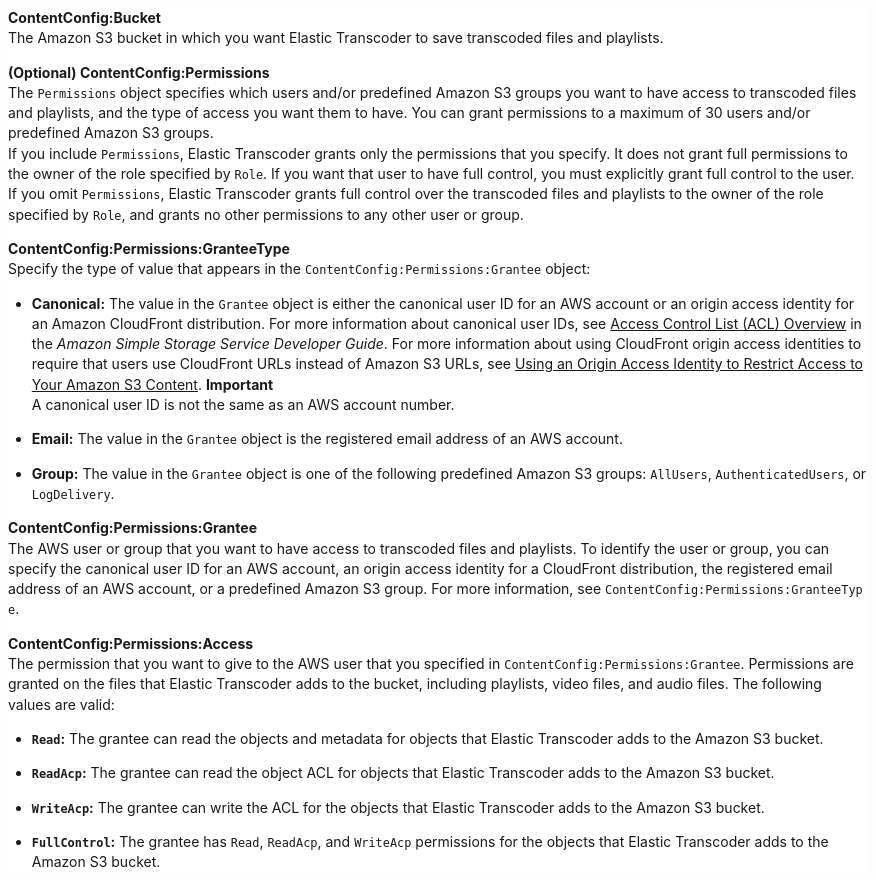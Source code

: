 **ContentConfig:Bucket**  
The Amazon S3 bucket in which you want Elastic Transcoder to save transcoded files and playlists\.

**\(Optional\) ContentConfig:Permissions**  
The `Permissions` object specifies which users and/or predefined Amazon S3 groups you want to have access to transcoded files and playlists, and the type of access you want them to have\. You can grant permissions to a maximum of 30 users and/or predefined Amazon S3 groups\.   
If you include `Permissions`, Elastic Transcoder grants only the permissions that you specify\. It does not grant full permissions to the owner of the role specified by `Role`\. If you want that user to have full control, you must explicitly grant full control to the user\.  
If you omit `Permissions`, Elastic Transcoder grants full control over the transcoded files and playlists to the owner of the role specified by `Role`, and grants no other permissions to any other user or group\.

**ContentConfig:Permissions:GranteeType**  
Specify the type of value that appears in the `ContentConfig:Permissions:Grantee` object:  

+ **Canonical:** The value in the `Grantee` object is either the canonical user ID for an AWS account or an origin access identity for an Amazon CloudFront distribution\. For more information about canonical user IDs, see [Access Control List \(ACL\) Overview](http://docs.aws.amazon.com/AmazonS3/latest/dev/ACLOverview.html) in the *Amazon Simple Storage Service Developer Guide*\. For more information about using CloudFront origin access identities to require that users use CloudFront URLs instead of Amazon S3 URLs, see [Using an Origin Access Identity to Restrict Access to Your Amazon S3 Content](http://docs.aws.amazon.com/AmazonCloudFront/latest/DeveloperGuide/private-content-restricting-access-to-s3.html)\.
**Important**  
A canonical user ID is not the same as an AWS account number\.

+ **Email:** The value in the `Grantee` object is the registered email address of an AWS account\.

+ **Group:** The value in the `Grantee` object is one of the following predefined Amazon S3 groups: `AllUsers`, `AuthenticatedUsers`, or `LogDelivery`\.

**ContentConfig:Permissions:Grantee**  
The AWS user or group that you want to have access to transcoded files and playlists\. To identify the user or group, you can specify the canonical user ID for an AWS account, an origin access identity for a CloudFront distribution, the registered email address of an AWS account, or a predefined Amazon S3 group\. For more information, see `ContentConfig:Permissions:GranteeType`\.

**ContentConfig:Permissions:Access**  
The permission that you want to give to the AWS user that you specified in `ContentConfig:Permissions:Grantee`\. Permissions are granted on the files that Elastic Transcoder adds to the bucket, including playlists, video files, and audio files\. The following values are valid:  

+ **`Read`:** The grantee can read the objects and metadata for objects that Elastic Transcoder adds to the Amazon S3 bucket\.

+ **`ReadAcp`:** The grantee can read the object ACL for objects that Elastic Transcoder adds to the Amazon S3 bucket\.

+ **`WriteAcp`:** The grantee can write the ACL for the objects that Elastic Transcoder adds to the Amazon S3 bucket\.

+ **`FullControl`:** The grantee has `Read`, `ReadAcp`, and `WriteAcp` permissions for the objects that Elastic Transcoder adds to the Amazon S3 bucket\.
